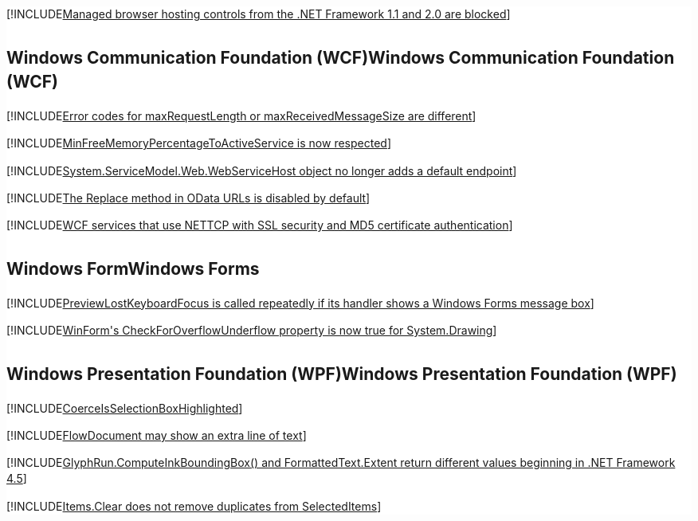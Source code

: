 [!INCLUDE[Managed browser hosting controls from the .NET Framework 1.1 and 2.0 are blocked](~/includes/migration-guide/runtime/web/managed-browser-hosting-controls-from-net-framework-11-20-are-blocked.md)]

## <a name="windows-communication-foundation-wcf"></a><span data-ttu-id="f1b28-118">Windows Communication Foundation (WCF)</span><span class="sxs-lookup"><span data-stu-id="f1b28-118">Windows Communication Foundation (WCF)</span></span>

[!INCLUDE[Error codes for maxRequestLength or maxReceivedMessageSize are different](~/includes/migration-guide/runtime/wcf/error-codes-for-maxrequestlength-maxreceivedmessagesize-are-different.md)]

[!INCLUDE[MinFreeMemoryPercentageToActiveService is now respected](~/includes/migration-guide/runtime/wcf/minfreememorypercentagetoactiveservice-now-respected.md)]

[!INCLUDE[System.ServiceModel.Web.WebServiceHost object no longer adds a default endpoint](~/includes/migration-guide/runtime/wcf/systemservicemodelwebwebservicehost-object-no-longer-adds-default-endpoint.md)]

[!INCLUDE[The Replace method in OData URLs is disabled by default](~/includes/migration-guide/runtime/wcf/replace-method-odata-urls-disabled-by-default.md)]

[!INCLUDE[WCF services that use NETTCP with SSL security and MD5 certificate authentication](~/includes/migration-guide/runtime/wcf/wcf-services-that-use-nettcp-with-ssl-security-md5-certificate.md)]

## <a name="windows-forms"></a><span data-ttu-id="f1b28-119">Windows Form</span><span class="sxs-lookup"><span data-stu-id="f1b28-119">Windows Forms</span></span>

[!INCLUDE[PreviewLostKeyboardFocus is called repeatedly if its handler shows a Windows Forms message box](~/includes/migration-guide/runtime/winforms/previewlostkeyboardfocus-called-repeatedly-if-its-handler-shows-windows.md)]

[!INCLUDE[WinForm's CheckForOverflowUnderflow property is now true for System.Drawing](~/includes/migration-guide/runtime/winforms/winforms-checkforoverflowunderflow-property-now-true-for-systemdrawing.md)]

## <a name="windows-presentation-foundation-wpf"></a><span data-ttu-id="f1b28-120">Windows Presentation Foundation (WPF)</span><span class="sxs-lookup"><span data-stu-id="f1b28-120">Windows Presentation Foundation (WPF)</span></span>

[!INCLUDE[CoerceIsSelectionBoxHighlighted](~/includes/migration-guide/runtime/wpf/coerceisselectionboxhighlighted.md)]

[!INCLUDE[FlowDocument may show an extra line of text](~/includes/migration-guide/runtime/wpf/flowdocument-may-show-an-extra-line-text.md)]

[!INCLUDE[GlyphRun.ComputeInkBoundingBox() and FormattedText.Extent return different values beginning in .NET Framework 4.5](~/includes/migration-guide/runtime/wpf/glyphruncomputeinkboundingbox-formattedtextextent-return-different-values.md)]

[!INCLUDE[Items.Clear does not remove duplicates from SelectedItems](~/includes/migration-guide/runtime/wpf/itemsclear-does-not-remove-duplicates-from-selecteditems.md)]
